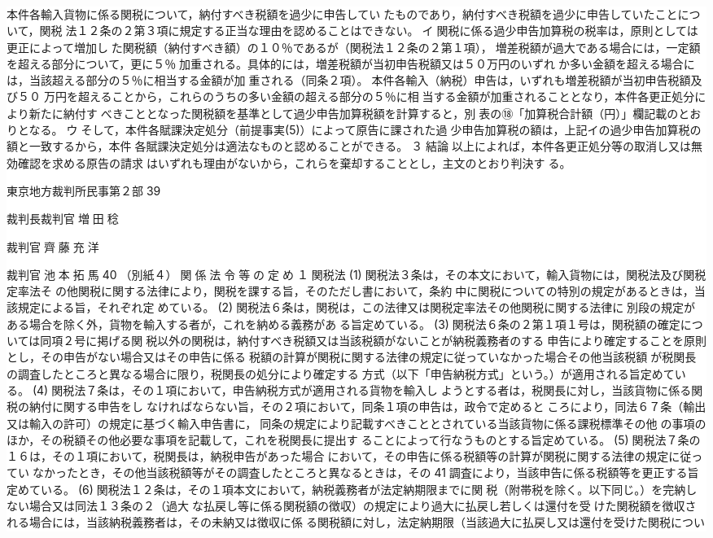 本件各輸入貨物に係る関税について，納付すべき税額を過少に申告してい
たものであり，納付すべき税額を過少に申告していたことについて，関税
法１２条の２第３項に規定する正当な理由を認めることはできない。 
イ 関税に係る過少申告加算税の税率は，原則としては更正によって増加し
た関税額（納付すべき額）の１０％であるが（関税法１２条の２第１項），
増差税額が過大である場合には，一定額を超える部分について，更に５％
加重される。具体的には，増差税額が当初申告税額又は５０万円のいずれ
か多い金額を超える場合には，当該超える部分の５％に相当する金額が加
重される（同条２項）。 
本件各輸入（納税）申告は，いずれも増差税額が当初申告税額及び５０
万円を超えることから，これらのうちの多い金額の超える部分の５％に相
当する金額が加重されることとなり，本件各更正処分により新たに納付す
べきこととなった関税額を基準として過少申告加算税額を計算すると，別
表の⑱「加算税合計額（円）」欄記載のとおりとなる。 
ウ そして，本件各賦課決定処分（前提事実(5)）によって原告に課された過
少申告加算税の額は，上記イの過少申告加算税の額と一致するから，本件
各賦課決定処分は適法なものと認めることができる。 
３ 結論 
  以上によれば，本件各更正処分等の取消し又は無効確認を求める原告の請求
はいずれも理由がないから，これらを棄却することとし，主文のとおり判決す
る。 
 
東京地方裁判所民事第２部 
39 
 
裁判長裁判官    増   田       稔 
 
 
裁判官    齊 藤 充 洋 
 
 
裁判官    池   本   拓   馬 
40 
（別紙４） 
関 係 法 令 等 の 定 め 
１ 関税法 
(1) 関税法３条は，その本文において，輸入貨物には，関税法及び関税定率法そ
の他関税に関する法律により，関税を課する旨，そのただし書において，条約
中に関税についての特別の規定があるときは，当該規定による旨，それぞれ定
めている。 
(2) 関税法６条は，関税は，この法律又は関税定率法その他関税に関する法律に
別段の規定がある場合を除く外，貨物を輸入する者が，これを納める義務があ
る旨定めている。 
(3) 関税法６条の２第１項１号は，関税額の確定については同項２号に掲げる関
税以外の関税は，納付すべき税額又は当該税額がないことが納税義務者のする
申告により確定することを原則とし，その申告がない場合又はその申告に係る
税額の計算が関税に関する法律の規定に従っていなかった場合その他当該税額
が税関長の調査したところと異なる場合に限り，税関長の処分により確定する
方式（以下「申告納税方式」という。）が適用される旨定めている。 
(4) 関税法７条は，その１項において，申告納税方式が適用される貨物を輸入し
ようとする者は，税関長に対し，当該貨物に係る関税の納付に関する申告をし
なければならない旨，その２項において，同条１項の申告は，政令で定めると
ころにより，同法６７条（輸出又は輸入の許可）の規定に基づく輸入申告書に，
同条の規定により記載すべきこととされている当該貨物に係る課税標準その他
の事項のほか，その税額その他必要な事項を記載して，これを税関長に提出す
ることによって行なうものとする旨定めている。 
(5) 関税法７条の１６は，その１項において，税関長は，納税申告があった場合
において，その申告に係る税額等の計算が関税に関する法律の規定に従ってい
なかったとき，その他当該税額等がその調査したところと異なるときは，その
41 
調査により，当該申告に係る税額等を更正する旨定めている。 
(6) 関税法１２条は，その１項本文において，納税義務者が法定納期限までに関
税（附帯税を除く。以下同じ。）を完納しない場合又は同法１３条の２（過大
な払戻し等に係る関税額の徴収）の規定により過大に払戻し若しくは還付を受
けた関税額を徴収される場合には，当該納税義務者は，その未納又は徴収に係
る関税額に対し，法定納期限（当該過大に払戻し又は還付を受けた関税につい